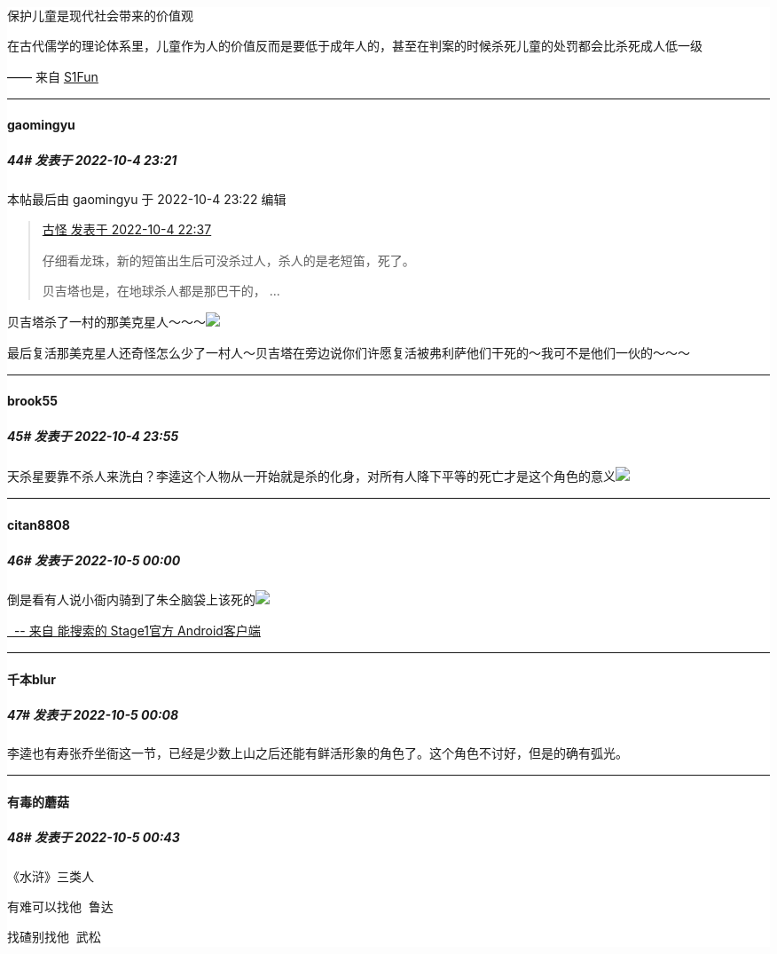 保护儿童是现代社会带来的价值观

在古代儒学的理论体系里，儿童作为人的价值反而是要低于成年人的，甚至在判案的时候杀死儿童的处罚都会比杀死成人低一级

—— 来自 [S1Fun](https://s1fun.koalcat.com)

*****

####  gaomingyu  
##### 44#       发表于 2022-10-4 23:21

 本帖最后由 gaomingyu 于 2022-10-4 23:22 编辑 
<blockquote><a href="httphttps://bbs.saraba1st.com/2b/forum.php?mod=redirect&amp;goto=findpost&amp;pid=57761733&amp;ptid=2098064" target="_blank">古怪 发表于 2022-10-4 22:37</a>

仔细看龙珠，新的短笛出生后可没杀过人，杀人的是老短笛，死了。

贝吉塔也是，在地球杀人都是那巴干的， ...</blockquote>
贝吉塔杀了一村的那美克星人～～～<img src="https://static.saraba1st.com/image/smiley/face2017/172.png" referrerpolicy="no-referrer">

最后复活那美克星人还奇怪怎么少了一村人～贝吉塔在旁边说你们许愿复活被弗利萨他们干死的～我可不是他们一伙的～～～

*****

####  brook55  
##### 45#       发表于 2022-10-4 23:55

天杀星要靠不杀人来洗白？李逵这个人物从一开始就是杀的化身，对所有人降下平等的死亡才是这个角色的意义<img src="https://static.saraba1st.com/image/smiley/face2017/048.png" referrerpolicy="no-referrer">

*****

####  citan8808  
##### 46#       发表于 2022-10-5 00:00

倒是看有人说小衙内骑到了朱仝脑袋上该死的<img src="https://static.saraba1st.com/image/smiley/face2017/001.png" referrerpolicy="no-referrer">

[  -- 来自 能搜索的 Stage1官方 Android客户端](https://www.coolapk.com/apk/140634)

*****

####  千本blur  
##### 47#       发表于 2022-10-5 00:08

李逵也有寿张乔坐衙这一节，已经是少数上山之后还能有鲜活形象的角色了。这个角色不讨好，但是的确有弧光。

*****

####  有毒的蘑菇  
##### 48#       发表于 2022-10-5 00:43

《水浒》三类人

有难可以找他  鲁达

找碴别找他  武松
